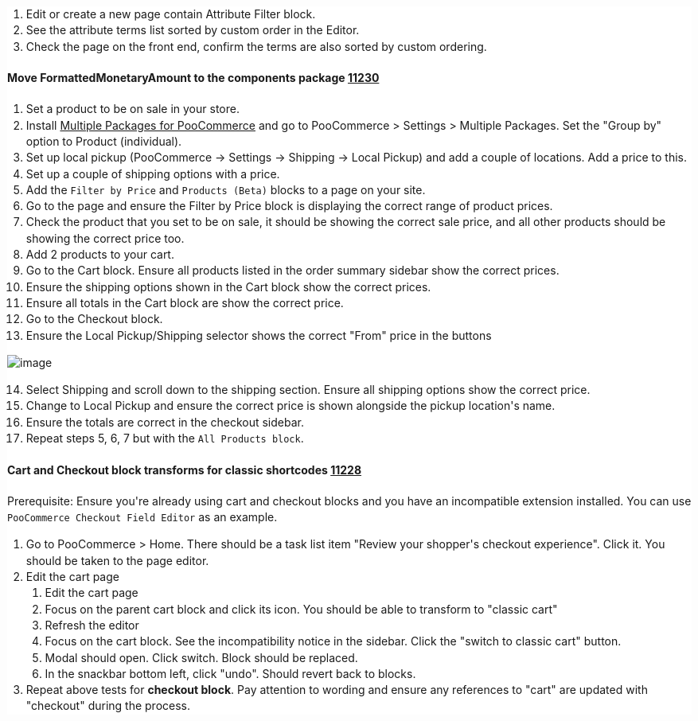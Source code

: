 1. Edit or create a new page contain Attribute Filter block.
2. See the attribute terms list sorted by custom order in the Editor.
3. Check the page on the front end, confirm the terms are also sorted by custom ordering.

#### Move FormattedMonetaryAmount to the components package [11230](https://github.com/poocommerce/poocommerce-blocks/pull/11230)

1. Set a product to be on sale in your store.
2. Install [Multiple Packages for PooCommerce](https://wordpress.org/plugins/multiple-packages-for-poocommerce/) and go to PooCommerce > Settings > Multiple Packages. Set the "Group by" option to Product (individual).
3. Set up local pickup (PooCommerce -> Settings -> Shipping -> Local Pickup) and add a couple of locations. Add a price to this.
4. Set up a couple of shipping options with a price.
5. Add the `Filter by Price` and `Products (Beta)` blocks to a page on your site.
6. Go to the page and ensure the Filter by Price block is displaying the correct range of product prices.
7. Check the product that you set to be on sale, it should be showing the correct sale price, and all other products should be showing the correct price too.
8. Add 2 products to your cart.
9. Go to the Cart block. Ensure all products listed in the order summary sidebar show the correct prices.
10. Ensure the shipping options shown in the Cart block show the correct prices.
11. Ensure all totals in the Cart block are show the correct price.
12. Go to the Checkout block.
13. Ensure the Local Pickup/Shipping selector shows the correct "From" price in the buttons
<img width="764" alt="image" src="https://github.com/poocommerce/poocommerce-blocks/assets/5656702/39906db8-9833-4a83-8275-11875a479ca1">

14. Select Shipping and scroll down to the shipping section. Ensure all shipping options show the correct price.
15. Change to Local Pickup and ensure the correct price is shown alongside the pickup location's name.
16. Ensure the totals are correct in the checkout sidebar.
17. Repeat steps 5, 6, 7 but with the `All Products block`.

#### Cart and Checkout block transforms for classic shortcodes [11228](https://github.com/poocommerce/poocommerce-blocks/pull/11228)

Prerequisite: Ensure you're already using cart and checkout blocks and you have an incompatible extension installed. You can use `PooCommerce Checkout Field Editor` as an example.

1. Go to PooCommerce > Home. There should be a task list item "Review your shopper's checkout experience". Click it. You should be taken to the page editor.
2. Edit the cart page
    1. Edit the cart page
    2. Focus on the parent cart block and click its icon. You should be able to transform to "classic cart"
    3. Refresh the editor
    4. Focus on the cart block. See the incompatibility notice in the sidebar. Click the "switch to classic cart" button.
    5. Modal should open. Click switch. Block should be replaced.
    6. In the snackbar bottom left, click "undo". Should revert back to blocks.
3. Repeat above tests for **checkout block**. Pay attention to wording and ensure any references to "cart" are updated with "checkout" during the process.

